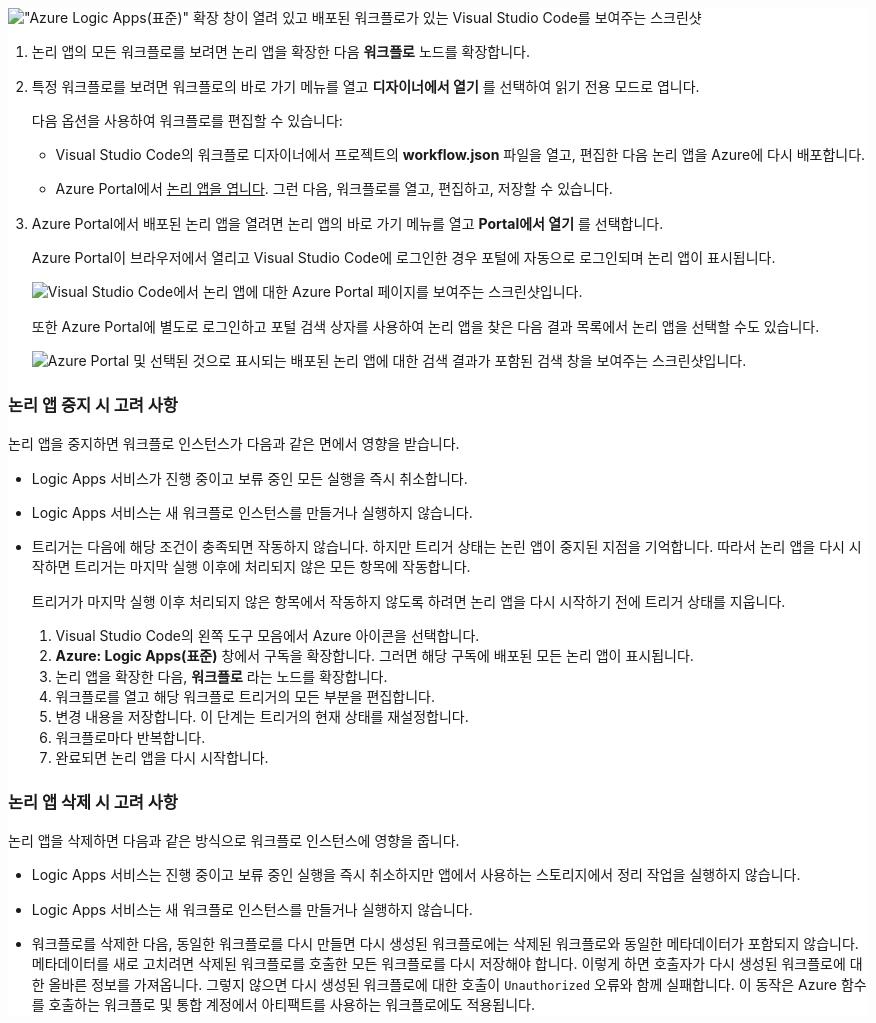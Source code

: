    !["Azure Logic Apps(표준)" 확장 창이 열려 있고 배포된 워크플로가 있는 Visual Studio Code를 보여주는 스크린샷](./media/create-single-tenant-workflows-visual-studio-code/find-deployed-workflow-visual-studio-code.png)

1. 논리 앱의 모든 워크플로를 보려면 논리 앱을 확장한 다음 **워크플로** 노드를 확장합니다.

1. 특정 워크플로를 보려면 워크플로의 바로 가기 메뉴를 열고 **디자이너에서 열기** 를 선택하여 읽기 전용 모드로 엽니다.

   다음 옵션을 사용하여 워크플로를 편집할 수 있습니다:

   * Visual Studio Code의 워크플로 디자이너에서 프로젝트의 **workflow.json** 파일을 열고, 편집한 다음 논리 앱을 Azure에 다시 배포합니다.

   * Azure Portal에서 [논리 앱을 엽니다](#manage-deployed-apps-portal). 그런 다음, 워크플로를 열고, 편집하고, 저장할 수 있습니다.

1. Azure Portal에서 배포된 논리 앱을 열려면 논리 앱의 바로 가기 메뉴를 열고 **Portal에서 열기** 를 선택합니다.

   Azure Portal이 브라우저에서 열리고 Visual Studio Code에 로그인한 경우 포털에 자동으로 로그인되며 논리 앱이 표시됩니다.

   ![Visual Studio Code에서 논리 앱에 대한 Azure Portal 페이지를 보여주는 스크린샷입니다.](./media/create-single-tenant-workflows-visual-studio-code/deployed-workflow-azure-portal.png)

   또한 Azure Portal에 별도로 로그인하고 포털 검색 상자를 사용하여 논리 앱을 찾은 다음 결과 목록에서 논리 앱을 선택할 수도 있습니다.

   ![Azure Portal 및 선택된 것으로 표시되는 배포된 논리 앱에 대한 검색 결과가 포함된 검색 창을 보여주는 스크린샷입니다.](./media/create-single-tenant-workflows-visual-studio-code/find-deployed-workflow-azure-portal.png)

<a name="considerations-stop-logic-apps"></a>

### <a name="considerations-for-stopping-logic-apps"></a>논리 앱 중지 시 고려 사항

논리 앱을 중지하면 워크플로 인스턴스가 다음과 같은 면에서 영향을 받습니다.

* Logic Apps 서비스가 진행 중이고 보류 중인 모든 실행을 즉시 취소합니다.

* Logic Apps 서비스는 새 워크플로 인스턴스를 만들거나 실행하지 않습니다.

* 트리거는 다음에 해당 조건이 충족되면 작동하지 않습니다. 하지만 트리거 상태는 논린 앱이 중지된 지점을 기억합니다. 따라서 논리 앱을 다시 시작하면 트리거는 마지막 실행 이후에 처리되지 않은 모든 항목에 작동합니다.

  트리거가 마지막 실행 이후 처리되지 않은 항목에서 작동하지 않도록 하려면 논리 앱을 다시 시작하기 전에 트리거 상태를 지웁니다.

  1. Visual Studio Code의 왼쪽 도구 모음에서 Azure 아이콘을 선택합니다. 
  1. **Azure: Logic Apps(표준)** 창에서 구독을 확장합니다. 그러면 해당 구독에 배포된 모든 논리 앱이 표시됩니다.
  1. 논리 앱을 확장한 다음, **워크플로** 라는 노드를 확장합니다.
  1. 워크플로를 열고 해당 워크플로 트리거의 모든 부분을 편집합니다.
  1. 변경 내용을 저장합니다. 이 단계는 트리거의 현재 상태를 재설정합니다.
  1. 워크플로마다 반복합니다.
  1. 완료되면 논리 앱을 다시 시작합니다.

<a name="considerations-delete-logic-apps"></a>

### <a name="considerations-for-deleting-logic-apps"></a>논리 앱 삭제 시 고려 사항

논리 앱을 삭제하면 다음과 같은 방식으로 워크플로 인스턴스에 영향을 줍니다.

* Logic Apps 서비스는 진행 중이고 보류 중인 실행을 즉시 취소하지만 앱에서 사용하는 스토리지에서 정리 작업을 실행하지 않습니다.

* Logic Apps 서비스는 새 워크플로 인스턴스를 만들거나 실행하지 않습니다.

* 워크플로를 삭제한 다음, 동일한 워크플로를 다시 만들면 다시 생성된 워크플로에는 삭제된 워크플로와 동일한 메타데이터가 포함되지 않습니다. 메타데이터를 새로 고치려면 삭제된 워크플로를 호출한 모든 워크플로를 다시 저장해야 합니다. 이렇게 하면 호출자가 다시 생성된 워크플로에 대한 올바른 정보를 가져옵니다. 그렇지 않으면 다시 생성된 워크플로에 대한 호출이 `Unauthorized` 오류와 함께 실패합니다. 이 동작은 Azure 함수를 호출하는 워크플로 및 통합 계정에서 아티팩트를 사용하는 워크플로에도 적용됩니다.
